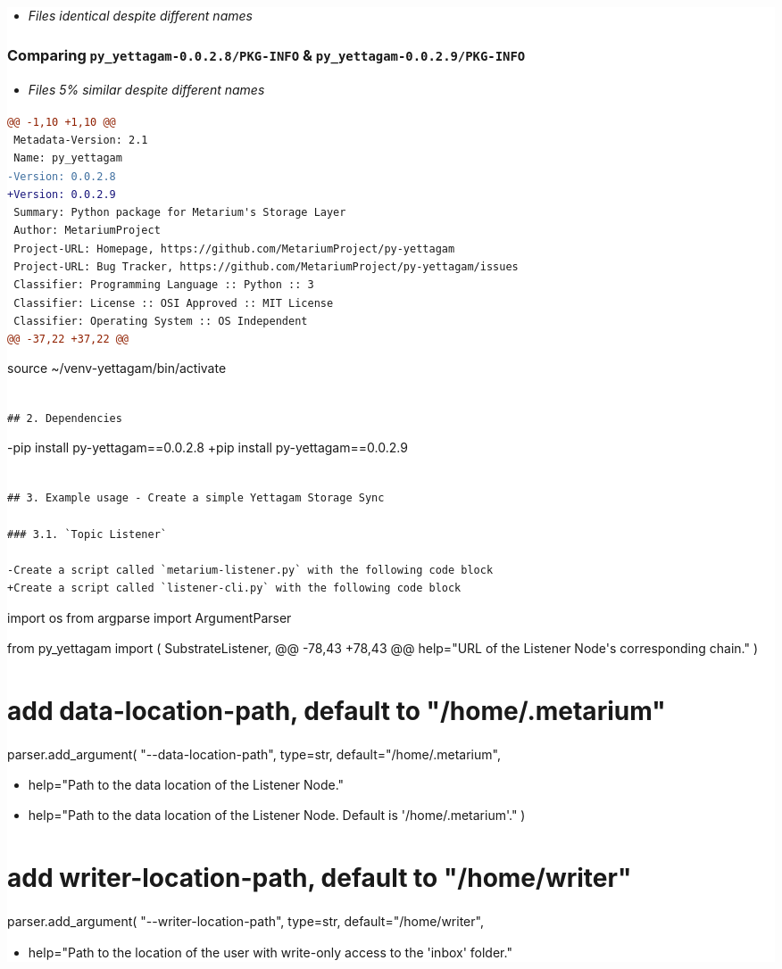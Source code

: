  * *Files identical despite different names*

### Comparing `py_yettagam-0.0.2.8/PKG-INFO` & `py_yettagam-0.0.2.9/PKG-INFO`

 * *Files 5% similar despite different names*

```diff
@@ -1,10 +1,10 @@
 Metadata-Version: 2.1
 Name: py_yettagam
-Version: 0.0.2.8
+Version: 0.0.2.9
 Summary: Python package for Metarium's Storage Layer
 Author: MetariumProject
 Project-URL: Homepage, https://github.com/MetariumProject/py-yettagam
 Project-URL: Bug Tracker, https://github.com/MetariumProject/py-yettagam/issues
 Classifier: Programming Language :: Python :: 3
 Classifier: License :: OSI Approved :: MIT License
 Classifier: Operating System :: OS Independent
@@ -37,22 +37,22 @@
 ```
 source ~/venv-yettagam/bin/activate
 ```
 
 ## 2. Dependencies
 
 ```
-pip install py-yettagam==0.0.2.8
+pip install py-yettagam==0.0.2.9
 ```
 
 ## 3. Example usage - Create a simple Yettagam Storage Sync
 
 ### 3.1. `Topic Listener`
 
-Create a script called `metarium-listener.py` with the following code block
+Create a script called `listener-cli.py` with the following code block
 
 ```
 import os
 from argparse import ArgumentParser
 
 from py_yettagam import (
     SubstrateListener,
@@ -78,43 +78,43 @@
     help="URL of the Listener Node's corresponding chain."
 )
 # add data-location-path, default to "/home/.metarium"
 parser.add_argument(
     "--data-location-path",
     type=str,
     default="/home/.metarium",
-    help="Path to the data location of the Listener Node."
+    help="Path to the data location of the Listener Node. Default is '/home/.metarium'."
 )
 # add writer-location-path, default to "/home/writer"
 parser.add_argument(
     "--writer-location-path",
     type=str,
     default="/home/writer",
-    help="Path to the location of the user with write-only access to the 'inbox' folder."
